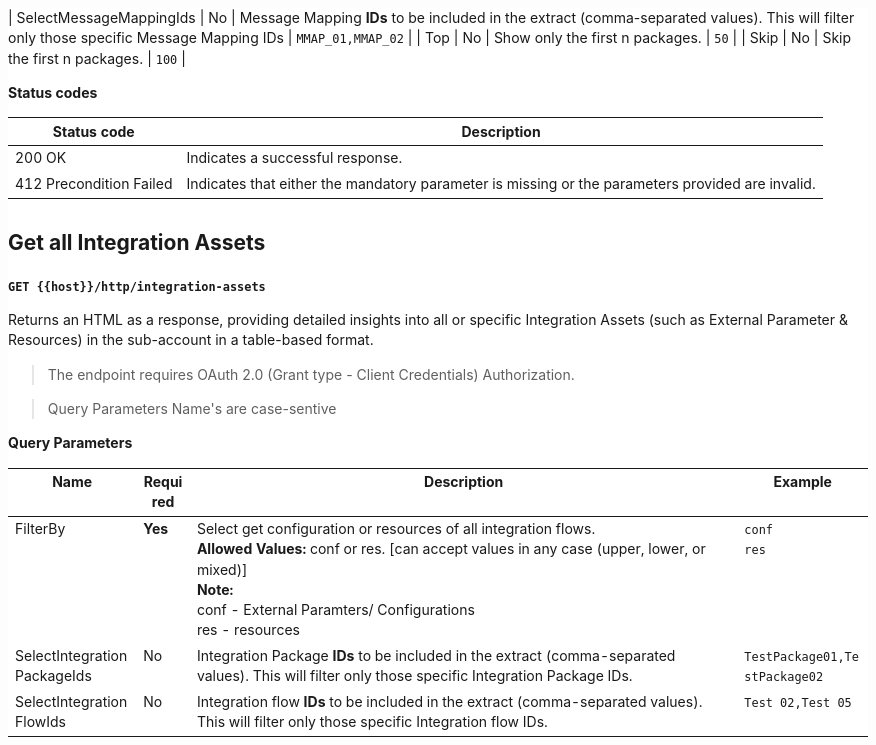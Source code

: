 | SelectMessageMappingIds     | No       | Message Mapping **IDs** to be included in the extract (comma-separated values). This will filter only those specific Message Mapping IDs                                                                                                                                                                                                                                                                                                                                                                                                                                    | `MMAP_01,MMAP_02`                 |
| Top                         | No       | Show only the first n packages.                                                                                                                                                                                                                                                                                                                                                                                                                                                                                                                                                | `50`                              |
| Skip                        | No       | Skip the first n packages.                                                                                                                                                                                                                                                                                                                                                                                                                                                                                                                                                     | `100`                             |

**Status codes**

| Status code | Description |
|-----------------|-----------------------------------------------------|
| 200 OK | Indicates a successful response. |
| 412 Precondition Failed | Indicates that either the mandatory parameter is missing or the parameters provided are invalid. |


## Get all Integration Assets

**`GET {{host}}/http/integration-assets`**

Returns an HTML as a response, providing detailed insights into all or specific Integration Assets (such as External Parameter & Resources) in the sub-account in a table-based format.
>The endpoint requires OAuth 2.0 (Grant type - Client Credentials) Authorization.

>Query Parameters Name's are case-sentive

**Query Parameters**

| Name                        | Required | Description                                                                                                                                                                                                                                                                                                                                                                                                                                                                                                                                                                 | Example                           |
|-----------------------------|----------|-----------------------------------------------------------------------------------------------------------------------------------------------------------------------------------------------------------------------------------------------------------------------------------------------------------------------------------------------------------------------------------------------------------------------------------------------------------------------------------------------------------------------------------------------------------------------------|-----------------------------------|
| FilterBy                    | **Yes**  | Select get configuration or resources of all integration flows. <br>**Allowed Values:** conf or res. [can accept values in any case (upper, lower, or mixed)]  <br>**Note:** <br>conf - External Paramters/ Configurations <br> res - resources                                                                                                                                                                                                                                                                                                                                 | `conf`<br> `res`                  |
| SelectIntegrationPackageIds | No       | Integration Package **IDs** to be included in the extract (comma-separated values). This will filter only those specific Integration Package IDs.                                                                                                                                                                                                                                                                                                                                                                                                                           | `TestPackage01,TestPackage02`     |
| SelectIntegrationFlowIds    | No       | Integration flow **IDs** to be included in the extract (comma-separated values). This will filter only those specific Integration flow IDs.                                                                                                                                                                                                                                                                                                                                                                                                                                 | `Test 02,Test 05`                 |